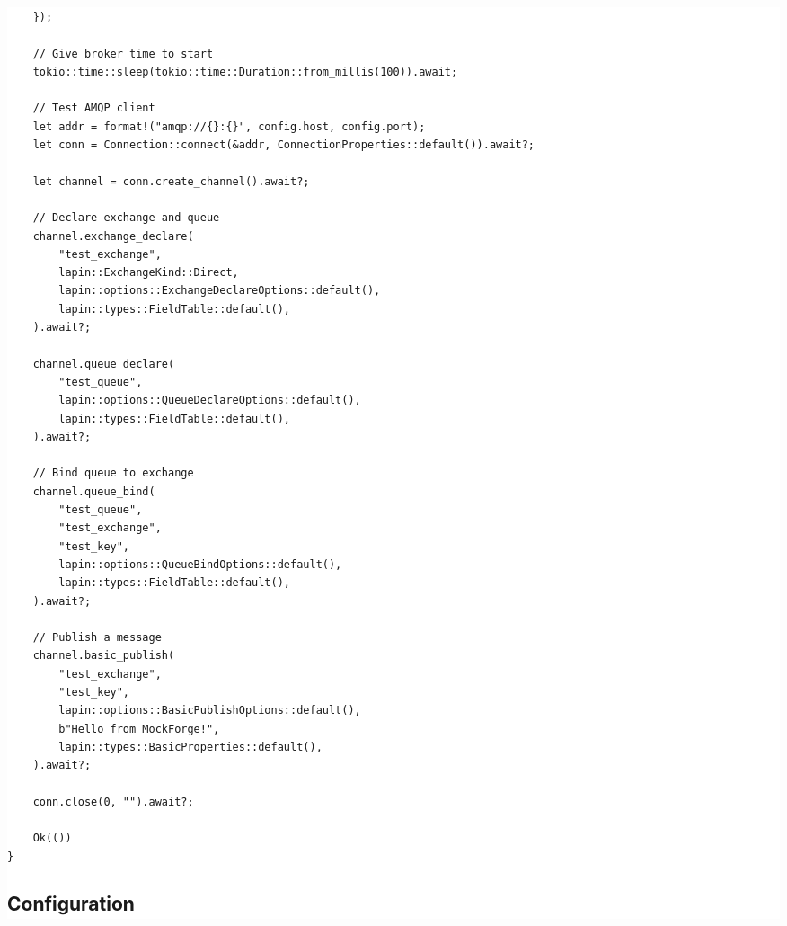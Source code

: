 ```rust,no_run
    });

    // Give broker time to start
    tokio::time::sleep(tokio::time::Duration::from_millis(100)).await;

    // Test AMQP client
    let addr = format!("amqp://{}:{}", config.host, config.port);
    let conn = Connection::connect(&addr, ConnectionProperties::default()).await?;

    let channel = conn.create_channel().await?;

    // Declare exchange and queue
    channel.exchange_declare(
        "test_exchange",
        lapin::ExchangeKind::Direct,
        lapin::options::ExchangeDeclareOptions::default(),
        lapin::types::FieldTable::default(),
    ).await?;

    channel.queue_declare(
        "test_queue",
        lapin::options::QueueDeclareOptions::default(),
        lapin::types::FieldTable::default(),
    ).await?;

    // Bind queue to exchange
    channel.queue_bind(
        "test_queue",
        "test_exchange",
        "test_key",
        lapin::options::QueueBindOptions::default(),
        lapin::types::FieldTable::default(),
    ).await?;

    // Publish a message
    channel.basic_publish(
        "test_exchange",
        "test_key",
        lapin::options::BasicPublishOptions::default(),
        b"Hello from MockForge!",
        lapin::types::BasicProperties::default(),
    ).await?;

    conn.close(0, "").await?;

    Ok(())
}
```

## Configuration
